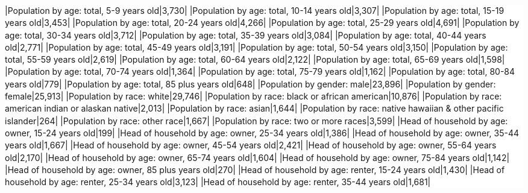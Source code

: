 |Population by age: total, 5-9 years old|3,730|
|Population by age: total, 10-14 years old|3,307|
|Population by age: total, 15-19 years old|3,453|
|Population by age: total, 20-24 years old|4,266|
|Population by age: total, 25-29 years old|4,691|
|Population by age: total, 30-34 years old|3,712|
|Population by age: total, 35-39 years old|3,084|
|Population by age: total, 40-44 years old|2,771|
|Population by age: total, 45-49 years old|3,191|
|Population by age: total, 50-54 years old|3,150|
|Population by age: total, 55-59 years old|2,619|
|Population by age: total, 60-64 years old|2,122|
|Population by age: total, 65-69 years old|1,598|
|Population by age: total, 70-74 years old|1,364|
|Population by age: total, 75-79 years old|1,162|
|Population by age: total, 80-84 years old|779|
|Population by age: total, 85 plus years old|648|
|Population by gender: male|23,896|
|Population by gender: female|25,913|
|Population by race: white|29,746|
|Population by race: black or african american|10,876|
|Population by race: american indian or alaskan native|2,013|
|Population by race: asian|1,644|
|Population by race: native hawaiian & other pacific islander|264|
|Population by race: other race|1,667|
|Population by race: two or more races|3,599|
|Head of household by age: owner, 15-24 years old|199|
|Head of household by age: owner, 25-34 years old|1,386|
|Head of household by age: owner, 35-44 years old|1,667|
|Head of household by age: owner, 45-54 years old|2,421|
|Head of household by age: owner, 55-64 years old|2,170|
|Head of household by age: owner, 65-74 years old|1,604|
|Head of household by age: owner, 75-84 years old|1,142|
|Head of household by age: owner, 85 plus years old|270|
|Head of household by age: renter, 15-24 years old|1,430|
|Head of household by age: renter, 25-34 years old|3,123|
|Head of household by age: renter, 35-44 years old|1,681|